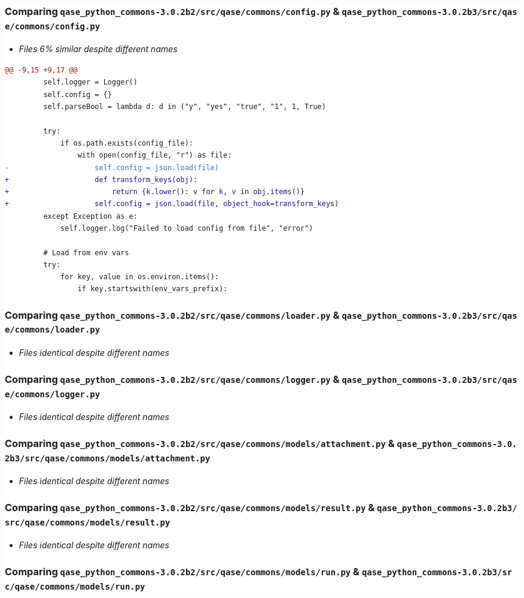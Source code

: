 ### Comparing `qase_python_commons-3.0.2b2/src/qase/commons/config.py` & `qase_python_commons-3.0.2b3/src/qase/commons/config.py`

 * *Files 6% similar despite different names*

```diff
@@ -9,15 +9,17 @@
         self.logger = Logger()
         self.config = {}
         self.parseBool = lambda d: d in ("y", "yes", "true", "1", 1, True)
 
         try:
             if os.path.exists(config_file):
                 with open(config_file, "r") as file:
-                    self.config = json.load(file)
+                    def transform_keys(obj):
+                        return {k.lower(): v for k, v in obj.items()}
+                    self.config = json.load(file, object_hook=transform_keys)
         except Exception as e:
             self.logger.log("Failed to load config from file", "error")
 
         # Load from env vars
         try:
             for key, value in os.environ.items():
                 if key.startswith(env_vars_prefix):
```

### Comparing `qase_python_commons-3.0.2b2/src/qase/commons/loader.py` & `qase_python_commons-3.0.2b3/src/qase/commons/loader.py`

 * *Files identical despite different names*

### Comparing `qase_python_commons-3.0.2b2/src/qase/commons/logger.py` & `qase_python_commons-3.0.2b3/src/qase/commons/logger.py`

 * *Files identical despite different names*

### Comparing `qase_python_commons-3.0.2b2/src/qase/commons/models/attachment.py` & `qase_python_commons-3.0.2b3/src/qase/commons/models/attachment.py`

 * *Files identical despite different names*

### Comparing `qase_python_commons-3.0.2b2/src/qase/commons/models/result.py` & `qase_python_commons-3.0.2b3/src/qase/commons/models/result.py`

 * *Files identical despite different names*

### Comparing `qase_python_commons-3.0.2b2/src/qase/commons/models/run.py` & `qase_python_commons-3.0.2b3/src/qase/commons/models/run.py`
